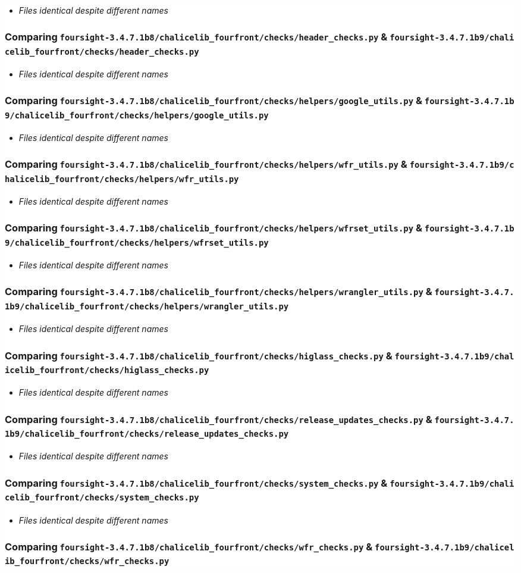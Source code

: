  * *Files identical despite different names*

### Comparing `foursight-3.4.7.1b8/chalicelib_fourfront/checks/header_checks.py` & `foursight-3.4.7.1b9/chalicelib_fourfront/checks/header_checks.py`

 * *Files identical despite different names*

### Comparing `foursight-3.4.7.1b8/chalicelib_fourfront/checks/helpers/google_utils.py` & `foursight-3.4.7.1b9/chalicelib_fourfront/checks/helpers/google_utils.py`

 * *Files identical despite different names*

### Comparing `foursight-3.4.7.1b8/chalicelib_fourfront/checks/helpers/wfr_utils.py` & `foursight-3.4.7.1b9/chalicelib_fourfront/checks/helpers/wfr_utils.py`

 * *Files identical despite different names*

### Comparing `foursight-3.4.7.1b8/chalicelib_fourfront/checks/helpers/wfrset_utils.py` & `foursight-3.4.7.1b9/chalicelib_fourfront/checks/helpers/wfrset_utils.py`

 * *Files identical despite different names*

### Comparing `foursight-3.4.7.1b8/chalicelib_fourfront/checks/helpers/wrangler_utils.py` & `foursight-3.4.7.1b9/chalicelib_fourfront/checks/helpers/wrangler_utils.py`

 * *Files identical despite different names*

### Comparing `foursight-3.4.7.1b8/chalicelib_fourfront/checks/higlass_checks.py` & `foursight-3.4.7.1b9/chalicelib_fourfront/checks/higlass_checks.py`

 * *Files identical despite different names*

### Comparing `foursight-3.4.7.1b8/chalicelib_fourfront/checks/release_updates_checks.py` & `foursight-3.4.7.1b9/chalicelib_fourfront/checks/release_updates_checks.py`

 * *Files identical despite different names*

### Comparing `foursight-3.4.7.1b8/chalicelib_fourfront/checks/system_checks.py` & `foursight-3.4.7.1b9/chalicelib_fourfront/checks/system_checks.py`

 * *Files identical despite different names*

### Comparing `foursight-3.4.7.1b8/chalicelib_fourfront/checks/wfr_checks.py` & `foursight-3.4.7.1b9/chalicelib_fourfront/checks/wfr_checks.py`
